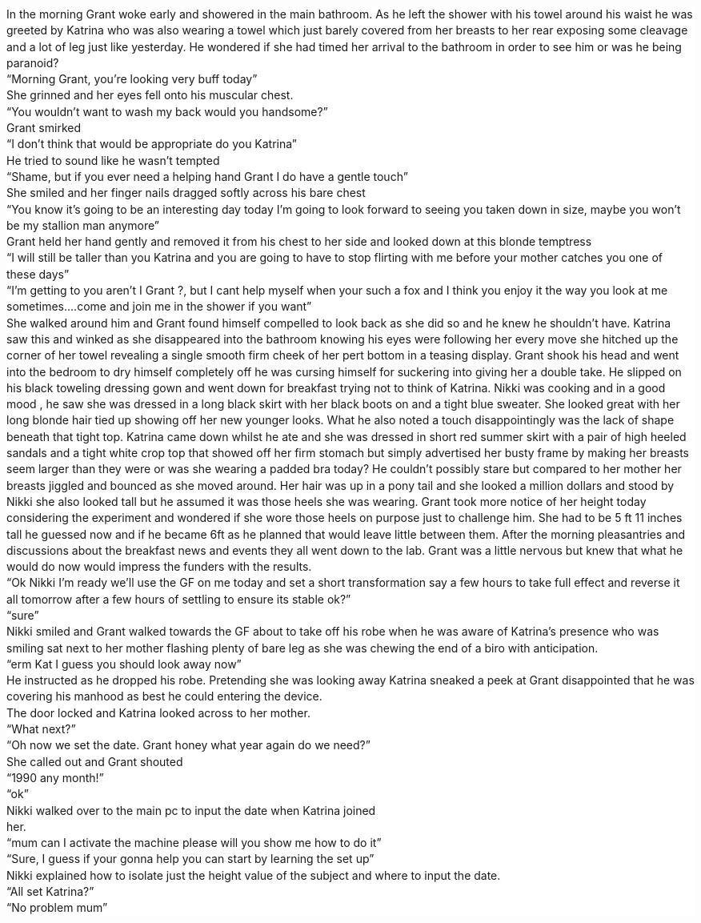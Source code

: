 In the morning Grant woke early and showered in the main bathroom. As he left the shower with his towel around his waist he was greeted by Katrina who was also wearing a towel which just barely covered from her breasts to her rear exposing some cleavage and a lot of leg just like yesterday. He wondered if she had timed her arrival to the bathroom in order to see him or was he being paranoid?   
“Morning Grant, you’re looking very buff today”   
She grinned and her eyes fell onto his muscular chest.   
“You wouldn’t want to wash my back would you handsome?”  
Grant smirked   
“I don’t think that would be appropriate do you Katrina”   
He tried to sound like he wasn’t tempted   
“Shame, but if you ever need a helping hand Grant I do have a gentle touch”  
She smiled and her finger nails dragged softly across his bare chest   
“You know it’s going to be an interesting day today I’m going to look forward to seeing you taken down in size, maybe you won’t be my stallion man anymore”  
Grant held her hand gently and removed it from his chest to her side and looked down at this blonde temptress   
“I will still be taller than you Katrina and you are going to have to stop flirting with me before your mother catches you one of these days”   
“I’m getting to you aren’t I Grant ?, but I cant help myself when your such a fox and I think you enjoy it the way you look at me sometimes….come and join me in the shower if you want”   
She walked around him and Grant found himself compelled to look back as she did so and he knew he shouldn’t have. Katrina saw this and winked as she disappeared into the bathroom knowing his eyes were following her every move she hitched up the corner of her towel revealing a single smooth firm cheek of her pert bottom in a teasing display. Grant shook his head and went into the bedroom to dry himself completely off he was cursing himself for suckering into giving her a double take. He slipped on his black toweling dressing gown and went down for breakfast trying not to think of Katrina. Nikki was cooking and in a good mood , he saw she was dressed in a long black skirt with her black boots on and a tight blue sweater. She looked great with her long blonde hair tied up showing off her new younger looks. What he also noted a touch disappointingly was the lack of shape beneath that tight top. Katrina came down whilst he ate and she was dressed in short red summer skirt with a pair of high heeled sandals and a tight white crop top that showed off her firm stomach but simply advertised her busty frame by making her breasts seem larger than they were or was she wearing a padded bra today? He couldn’t possibly stare but compared to her mother her breasts jiggled and bounced as she moved around. Her hair was up in a pony tail and she looked a million dollars and stood by Nikki she also looked tall but he assumed it was those heels she was wearing. Grant took more notice of her height today considering the experiment and wondered if she wore those heels on purpose just to challenge him. She had to be 5 ft 11 inches tall he guessed now and if he became 6ft as he planned that would leave little between them. After the morning pleasantries and discussions about the breakfast news and events they all went down to the lab. Grant was a little nervous but knew that what he would do now would impress the funders with the results.   
“Ok Nikki I’m ready we’ll use the GF on me today and set a short transformation say a few hours to take full effect and reverse it all tomorrow after a few hours of settling to ensure its stable ok?”  
“sure”   
Nikki smiled and Grant walked towards the GF about to take off his robe when he was aware of Katrina’s presence who was smiling sat next to her mother flashing plenty of bare leg as she was chewing the end of a biro with anticipation.   
“erm Kat I guess you should look away now”   
He instructed as he dropped his robe. Pretending she was looking away Katrina sneaked a peek at Grant disappointed that he was covering his manhood as best he could entering the device.  
The door locked and Katrina looked across to her mother.   
“What next?”  
“Oh now we set the date. Grant honey what year again do we need?”   
She called out and Grant shouted  
“1990 any month!”   
“ok”   
Nikki walked over to the main pc to input the date when Katrina joined  
her.  
“mum can I activate the machine please will you show me how to do it”  
“Sure, I guess if your gonna help you can start by learning the set up”   
Nikki explained how to isolate just the height value of the subject and where to input the date.   
“All set Katrina?”   
“No problem mum”   